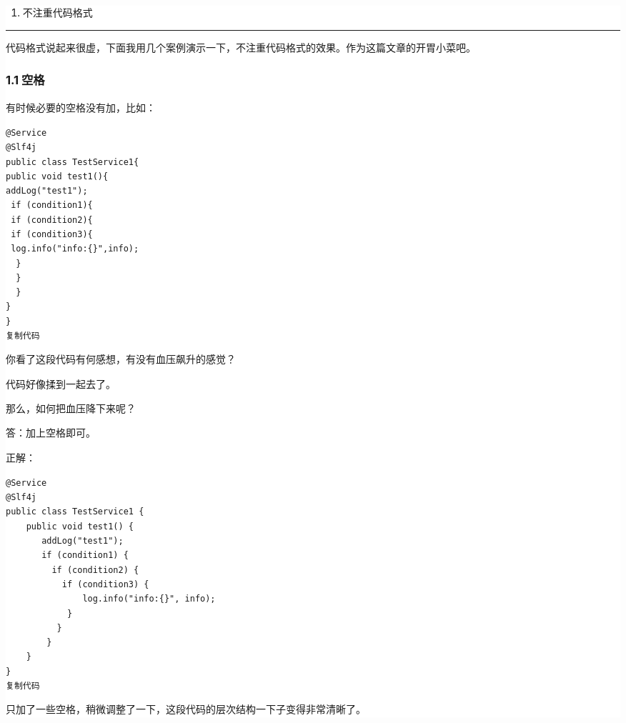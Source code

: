 1. 不注重代码格式
----------

代码格式说起来很虚，下面我用几个案例演示一下，不注重代码格式的效果。作为这篇文章的开胃小菜吧。

### 1.1 空格

有时候必要的空格没有加，比如：

```
@Service
@Slf4j
public class TestService1{
public void test1(){
addLog("test1");
 if (condition1){
 if (condition2){
 if (condition3){
 log.info("info:{}",info);
  }
  }
  }
}
}
复制代码
```

你看了这段代码有何感想，有没有血压飙升的感觉？

代码好像揉到一起去了。

那么，如何把血压降下来呢？

答：加上空格即可。

正解：

```
@Service
@Slf4j
public class TestService1 {
    public void test1() {
       addLog("test1");
       if (condition1) {
         if (condition2) {
           if (condition3) {
               log.info("info:{}", info);
            }
          }
        }
    }
}
复制代码
```

只加了一些空格，稍微调整了一下，这段代码的层次结构一下子变得非常清晰了。
